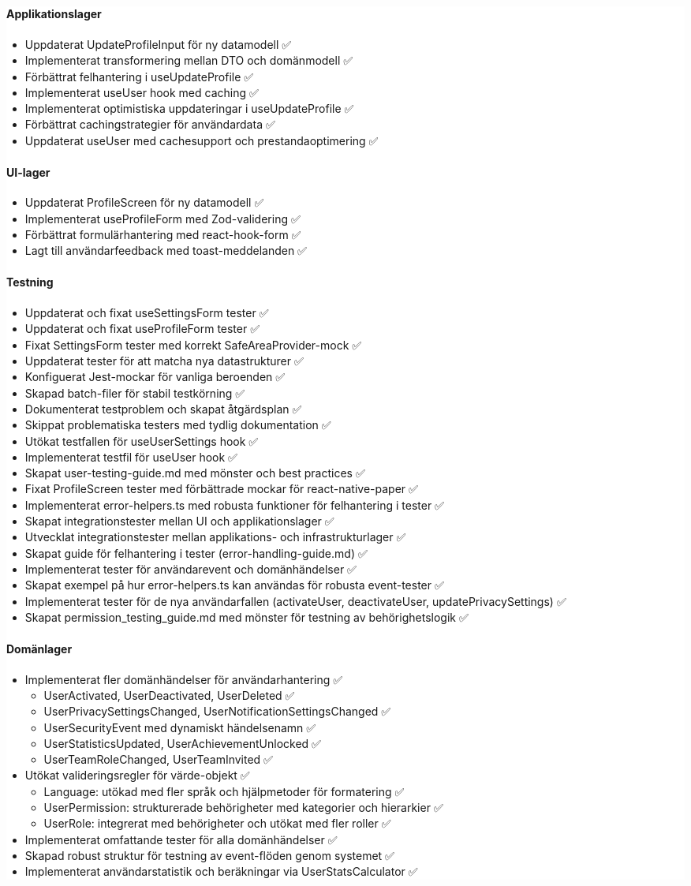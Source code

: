 #### Applikationslager
- Uppdaterat UpdateProfileInput för ny datamodell ✅
- Implementerat transformering mellan DTO och domänmodell ✅
- Förbättrat felhantering i useUpdateProfile ✅
- Implementerat useUser hook med caching ✅
- Implementerat optimistiska uppdateringar i useUpdateProfile ✅
- Förbättrat cachingstrategier för användardata ✅
- Uppdaterat useUser med cachesupport och prestandaoptimering ✅

#### UI-lager
- Uppdaterat ProfileScreen för ny datamodell ✅
- Implementerat useProfileForm med Zod-validering ✅
- Förbättrat formulärhantering med react-hook-form ✅
- Lagt till användarfeedback med toast-meddelanden ✅

#### Testning
- Uppdaterat och fixat useSettingsForm tester ✅
- Uppdaterat och fixat useProfileForm tester ✅
- Fixat SettingsForm tester med korrekt SafeAreaProvider-mock ✅
- Uppdaterat tester för att matcha nya datastrukturer ✅
- Konfiguerat Jest-mockar för vanliga beroenden ✅
- Skapad batch-filer för stabil testkörning ✅
- Dokumenterat testproblem och skapat åtgärdsplan ✅
- Skippat problematiska testers med tydlig dokumentation ✅
- Utökat testfallen för useUserSettings hook ✅
- Implementerat testfil för useUser hook ✅
- Skapat user-testing-guide.md med mönster och best practices ✅
- Fixat ProfileScreen tester med förbättrade mockar för react-native-paper ✅
- Implementerat error-helpers.ts med robusta funktioner för felhantering i tester ✅
- Skapat integrationstester mellan UI och applikationslager ✅
- Utvecklat integrationstester mellan applikations- och infrastrukturlager ✅
- Skapat guide för felhantering i tester (error-handling-guide.md) ✅
- Implementerat tester för användarevent och domänhändelser ✅
- Skapat exempel på hur error-helpers.ts kan användas för robusta event-tester ✅
- Implementerat tester för de nya användarfallen (activateUser, deactivateUser, updatePrivacySettings) ✅
- Skapat permission_testing_guide.md med mönster för testning av behörighetslogik ✅

#### Domänlager
- Implementerat fler domänhändelser för användarhantering ✅
  - UserActivated, UserDeactivated, UserDeleted ✅
  - UserPrivacySettingsChanged, UserNotificationSettingsChanged ✅
  - UserSecurityEvent med dynamiskt händelsenamn ✅
  - UserStatisticsUpdated, UserAchievementUnlocked ✅
  - UserTeamRoleChanged, UserTeamInvited ✅
- Utökat valideringsregler för värde-objekt ✅
  - Language: utökad med fler språk och hjälpmetoder för formatering ✅
  - UserPermission: strukturerade behörigheter med kategorier och hierarkier ✅
  - UserRole: integrerat med behörigheter och utökat med fler roller ✅
- Implementerat omfattande tester för alla domänhändelser ✅
- Skapad robust struktur för testning av event-flöden genom systemet ✅
- Implementerat användarstatistik och beräkningar via UserStatsCalculator ✅
